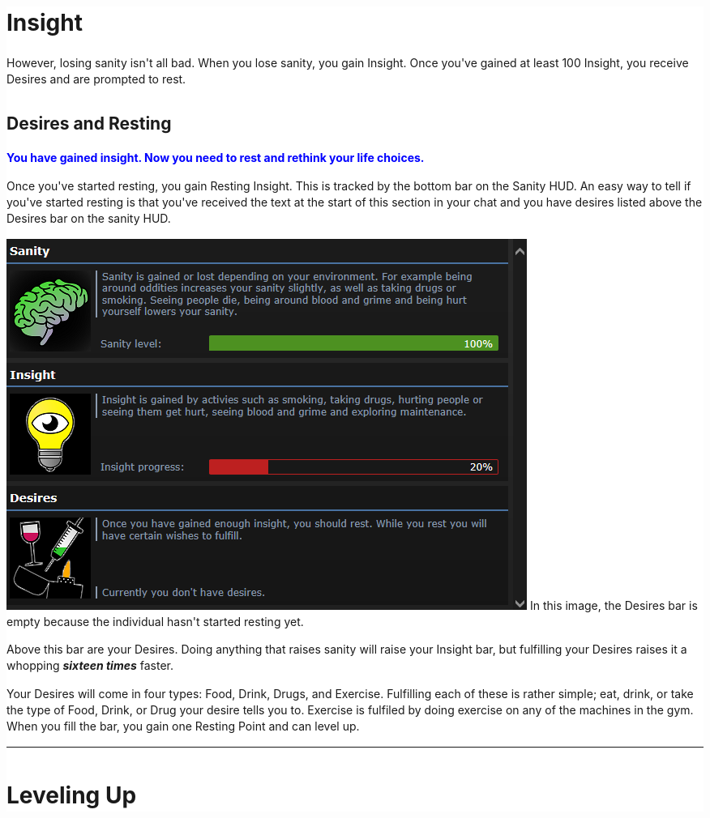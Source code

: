 
# Insight

However, losing sanity isn't all bad. When you lose sanity, you gain Insight. Once you've gained at least 100 Insight, you receive Desires and are prompted to rest.

## Desires and Resting

**<span style = "color:blue"> You have gained insight.  Now you need to rest and rethink your life choices. </span>**

Once you've started resting, you gain Resting Insight. This is tracked by the bottom bar on the Sanity HUD. An easy way to tell if you've started resting is that you've received the text at the start of this section in your chat and you have desires listed above the Desires bar on the sanity HUD. 

![sanity_window.png](/sanity_window.png)
In this image, the Desires bar is empty because the individual hasn't started resting yet. 

Above this bar are your Desires. Doing anything that raises sanity will raise your Insight bar, but fulfilling your Desires raises it a whopping ***sixteen times*** faster. 

Your Desires will come in four types: Food, Drink, Drugs, and Exercise. Fulfilling each of these is rather simple; eat, drink, or take the type of Food, Drink, or Drug your desire tells you to. Exercise is fulfiled by doing exercise on any of the machines in the gym. When you fill the bar, you gain one Resting Point and can level up.

---

# Leveling Up
